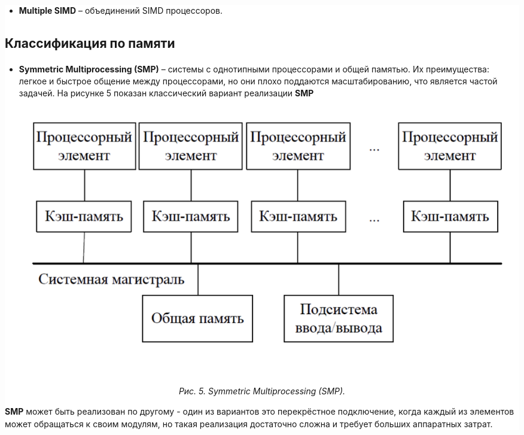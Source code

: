 - **Multiple SIMD** – объединений SIMD процессоров.

## Классификация по памяти

- **Symmetric Multiprocessing (SMP)** – системы с однотипными процессорами и общей памятью. Их преимущества: легкое и быстрое общение между процессорами, но они плохо поддаются масштабированию, что является частой задачей.
На рисунке 5 показан классический вариант реализации **SMP**

<div align="center">

![](Pic/lec-23-SMP-1.png)

*Рис. 5. Symmetric Multiprocessing (SMP).*
</div>

**SMP** может быть реализован по другому - один из вариантов это перекрёстное подключение, когда каждый из элементов может обращаться к своим модулям, но такая реализация достаточно сложна и требует больших аппаратных затрат.

<div align="center">
